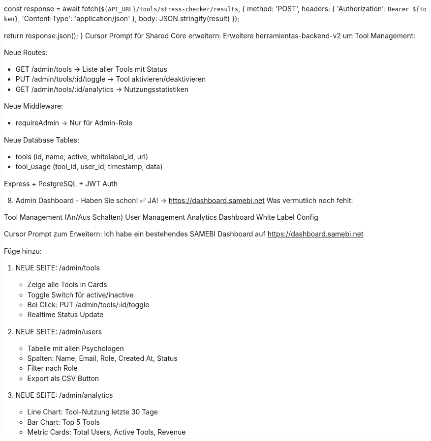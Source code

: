   const response = await fetch(`${API_URL}/tools/stress-checker/results`, {
    method: 'POST',
    headers: {
      'Authorization': `Bearer ${token}`,
      'Content-Type': 'application/json'
    },
    body: JSON.stringify(result)
  });
  
  return response.json();
}
Cursor Prompt für Shared Core erweitern:
Erweitere herramientas-backend-v2 um Tool Management:

Neue Routes:
- GET /admin/tools → Liste aller Tools mit Status
- PUT /admin/tools/:id/toggle → Tool aktivieren/deaktivieren
- GET /admin/tools/:id/analytics → Nutzungsstatistiken

Neue Middleware:
- requireAdmin → Nur für Admin-Role

Neue Database Tables:
- tools (id, name, active, whitelabel_id, url)
- tool_usage (tool_id, user_id, timestamp, data)

Express + PostgreSQL + JWT Auth

8. Admin Dashboard - Haben Sie schon!
✅ JA! → https://dashboard.samebi.net
Was vermutlich noch fehlt:

Tool Management (An/Aus Schalten)
User Management
Analytics Dashboard
White Label Config

Cursor Prompt zum Erweitern:
Ich habe ein bestehendes SAMEBI Dashboard auf https://dashboard.samebi.net

Füge hinzu:

1. NEUE SEITE: /admin/tools
   - Zeige alle Tools in Cards
   - Toggle Switch für active/inactive
   - Bei Click: PUT /admin/tools/:id/toggle
   - Realtime Status Update

2. NEUE SEITE: /admin/users
   - Tabelle mit allen Psychologen
   - Spalten: Name, Email, Role, Created At, Status
   - Filter nach Role
   - Export als CSV Button

3. NEUE SEITE: /admin/analytics
   - Line Chart: Tool-Nutzung letzte 30 Tage
   - Bar Chart: Top 5 Tools
   - Metric Cards: Total Users, Active Tools, Revenue
